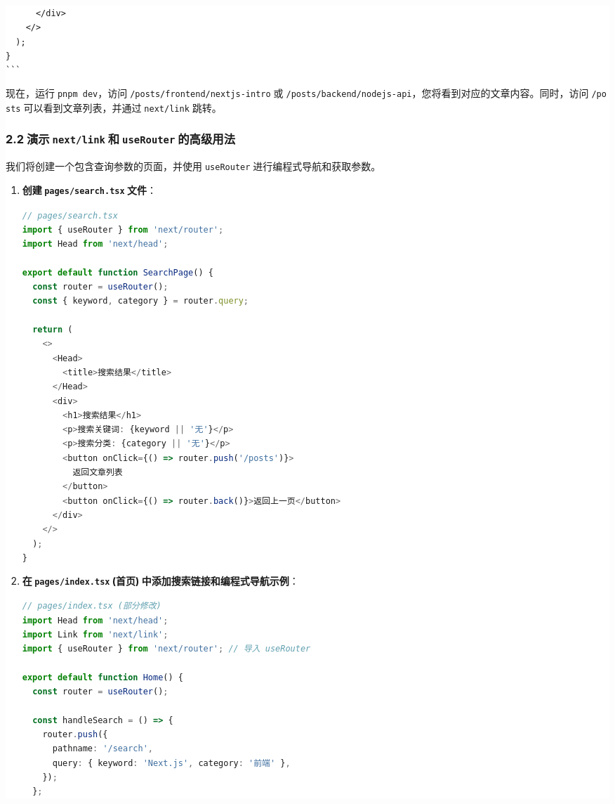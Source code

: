           </div>
        </>
      );
    }
    ```

现在，运行 `pnpm dev`，访问 `/posts/frontend/nextjs-intro` 或 `/posts/backend/nodejs-api`，您将看到对应的文章内容。同时，访问 `/posts` 可以看到文章列表，并通过 `next/link` 跳转。

### 2.2 演示 `next/link` 和 `useRouter` 的高级用法

我们将创建一个包含查询参数的页面，并使用 `useRouter` 进行编程式导航和获取参数。

1.  **创建 `pages/search.tsx` 文件**：
    ```typescript
    // pages/search.tsx
    import { useRouter } from 'next/router';
    import Head from 'next/head';

    export default function SearchPage() {
      const router = useRouter();
      const { keyword, category } = router.query;

      return (
        <>
          <Head>
            <title>搜索结果</title>
          </Head>
          <div>
            <h1>搜索结果</h1>
            <p>搜索关键词: {keyword || '无'}</p>
            <p>搜索分类: {category || '无'}</p>
            <button onClick={() => router.push('/posts')}>
              返回文章列表
            </button>
            <button onClick={() => router.back()}>返回上一页</button>
          </div>
        </>
      );
    }
    ```

2.  **在 `pages/index.tsx` (首页) 中添加搜索链接和编程式导航示例**：

    ```typescript
    // pages/index.tsx (部分修改)
    import Head from 'next/head';
    import Link from 'next/link';
    import { useRouter } from 'next/router'; // 导入 useRouter

    export default function Home() {
      const router = useRouter();

      const handleSearch = () => {
        router.push({
          pathname: '/search',
          query: { keyword: 'Next.js', category: '前端' },
        });
      };
